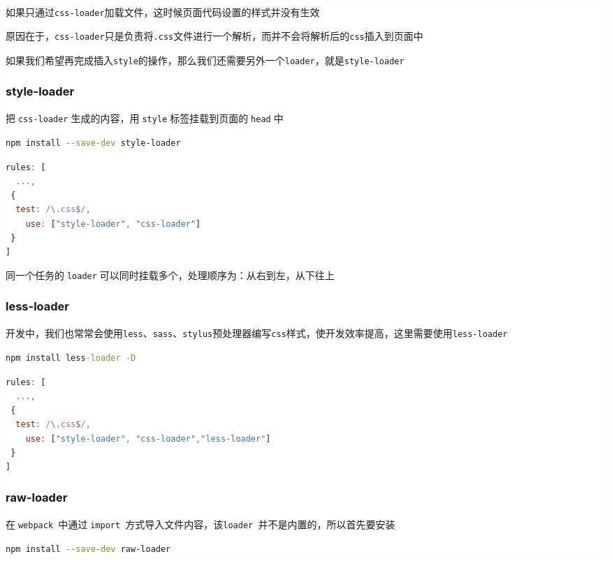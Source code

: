 ```js
```

如果只通过`css-loader`加载文件，这时候页面代码设置的样式并没有生效

原因在于，`css-loader`只是负责将`.css`文件进行一个解析，而并不会将解析后的`css`插入到页面中

如果我们希望再完成插入`style`的操作，那么我们还需要另外一个`loader`，就是`style-loader`



### style-loader

把 `css-loader` 生成的内容，用 `style` 标签挂载到页面的 `head` 中

```bash
npm install --save-dev style-loader
```

```js
rules: [
  ...,
 {
  test: /\.css$/,
    use: ["style-loader", "css-loader"]
 }
]
```

同一个任务的 `loader` 可以同时挂载多个，处理顺序为：从右到左，从下往上





### less-loader

开发中，我们也常常会使用`less`、`sass`、`stylus`预处理器编写`css`样式，使开发效率提高，这里需要使用`less-loader`

```cmd
npm install less-loader -D
```

```js
rules: [
  ...,
 {
  test: /\.css$/,
    use: ["style-loader", "css-loader","less-loader"]
 }
]
```



### raw-loader

在 `webpack `中通过 `import `方式导入文件内容，该`loader `并不是内置的，所以首先要安装

```bash
npm install --save-dev raw-loader
```
